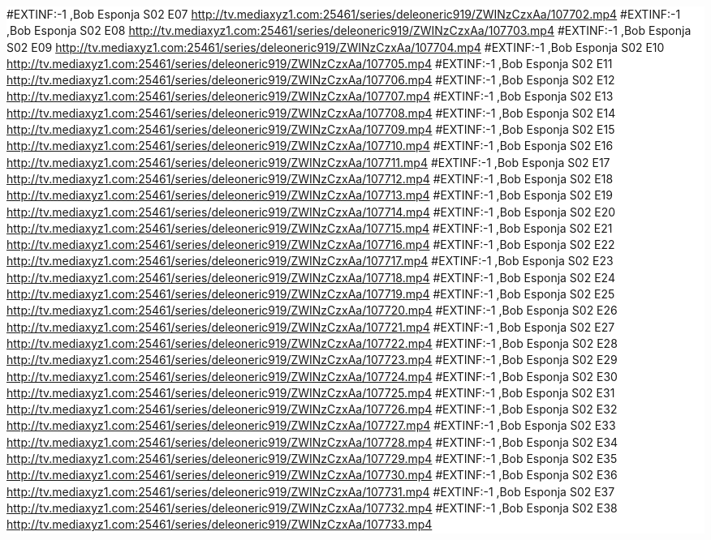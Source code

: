 #EXTINF:-1 ,Bob Esponja S02 E07
http://tv.mediaxyz1.com:25461/series/deleoneric919/ZWINzCzxAa/107702.mp4
#EXTINF:-1 ,Bob Esponja S02 E08
http://tv.mediaxyz1.com:25461/series/deleoneric919/ZWINzCzxAa/107703.mp4
#EXTINF:-1 ,Bob Esponja S02 E09
http://tv.mediaxyz1.com:25461/series/deleoneric919/ZWINzCzxAa/107704.mp4
#EXTINF:-1 ,Bob Esponja S02 E10
http://tv.mediaxyz1.com:25461/series/deleoneric919/ZWINzCzxAa/107705.mp4
#EXTINF:-1 ,Bob Esponja S02 E11
http://tv.mediaxyz1.com:25461/series/deleoneric919/ZWINzCzxAa/107706.mp4
#EXTINF:-1 ,Bob Esponja S02 E12
http://tv.mediaxyz1.com:25461/series/deleoneric919/ZWINzCzxAa/107707.mp4
#EXTINF:-1 ,Bob Esponja S02 E13
http://tv.mediaxyz1.com:25461/series/deleoneric919/ZWINzCzxAa/107708.mp4
#EXTINF:-1 ,Bob Esponja S02 E14
http://tv.mediaxyz1.com:25461/series/deleoneric919/ZWINzCzxAa/107709.mp4
#EXTINF:-1 ,Bob Esponja S02 E15
http://tv.mediaxyz1.com:25461/series/deleoneric919/ZWINzCzxAa/107710.mp4
#EXTINF:-1 ,Bob Esponja S02 E16
http://tv.mediaxyz1.com:25461/series/deleoneric919/ZWINzCzxAa/107711.mp4
#EXTINF:-1 ,Bob Esponja S02 E17
http://tv.mediaxyz1.com:25461/series/deleoneric919/ZWINzCzxAa/107712.mp4
#EXTINF:-1 ,Bob Esponja S02 E18
http://tv.mediaxyz1.com:25461/series/deleoneric919/ZWINzCzxAa/107713.mp4
#EXTINF:-1 ,Bob Esponja S02 E19
http://tv.mediaxyz1.com:25461/series/deleoneric919/ZWINzCzxAa/107714.mp4
#EXTINF:-1 ,Bob Esponja S02 E20
http://tv.mediaxyz1.com:25461/series/deleoneric919/ZWINzCzxAa/107715.mp4
#EXTINF:-1 ,Bob Esponja S02 E21
http://tv.mediaxyz1.com:25461/series/deleoneric919/ZWINzCzxAa/107716.mp4
#EXTINF:-1 ,Bob Esponja S02 E22
http://tv.mediaxyz1.com:25461/series/deleoneric919/ZWINzCzxAa/107717.mp4
#EXTINF:-1 ,Bob Esponja S02 E23
http://tv.mediaxyz1.com:25461/series/deleoneric919/ZWINzCzxAa/107718.mp4
#EXTINF:-1 ,Bob Esponja S02 E24
http://tv.mediaxyz1.com:25461/series/deleoneric919/ZWINzCzxAa/107719.mp4
#EXTINF:-1 ,Bob Esponja S02 E25
http://tv.mediaxyz1.com:25461/series/deleoneric919/ZWINzCzxAa/107720.mp4
#EXTINF:-1 ,Bob Esponja S02 E26
http://tv.mediaxyz1.com:25461/series/deleoneric919/ZWINzCzxAa/107721.mp4
#EXTINF:-1 ,Bob Esponja S02 E27
http://tv.mediaxyz1.com:25461/series/deleoneric919/ZWINzCzxAa/107722.mp4
#EXTINF:-1 ,Bob Esponja S02 E28
http://tv.mediaxyz1.com:25461/series/deleoneric919/ZWINzCzxAa/107723.mp4
#EXTINF:-1 ,Bob Esponja S02 E29
http://tv.mediaxyz1.com:25461/series/deleoneric919/ZWINzCzxAa/107724.mp4
#EXTINF:-1 ,Bob Esponja S02 E30
http://tv.mediaxyz1.com:25461/series/deleoneric919/ZWINzCzxAa/107725.mp4
#EXTINF:-1 ,Bob Esponja S02 E31
http://tv.mediaxyz1.com:25461/series/deleoneric919/ZWINzCzxAa/107726.mp4
#EXTINF:-1 ,Bob Esponja S02 E32
http://tv.mediaxyz1.com:25461/series/deleoneric919/ZWINzCzxAa/107727.mp4
#EXTINF:-1 ,Bob Esponja S02 E33
http://tv.mediaxyz1.com:25461/series/deleoneric919/ZWINzCzxAa/107728.mp4
#EXTINF:-1 ,Bob Esponja S02 E34
http://tv.mediaxyz1.com:25461/series/deleoneric919/ZWINzCzxAa/107729.mp4
#EXTINF:-1 ,Bob Esponja S02 E35
http://tv.mediaxyz1.com:25461/series/deleoneric919/ZWINzCzxAa/107730.mp4
#EXTINF:-1 ,Bob Esponja S02 E36
http://tv.mediaxyz1.com:25461/series/deleoneric919/ZWINzCzxAa/107731.mp4
#EXTINF:-1 ,Bob Esponja S02 E37
http://tv.mediaxyz1.com:25461/series/deleoneric919/ZWINzCzxAa/107732.mp4
#EXTINF:-1 ,Bob Esponja S02 E38
http://tv.mediaxyz1.com:25461/series/deleoneric919/ZWINzCzxAa/107733.mp4